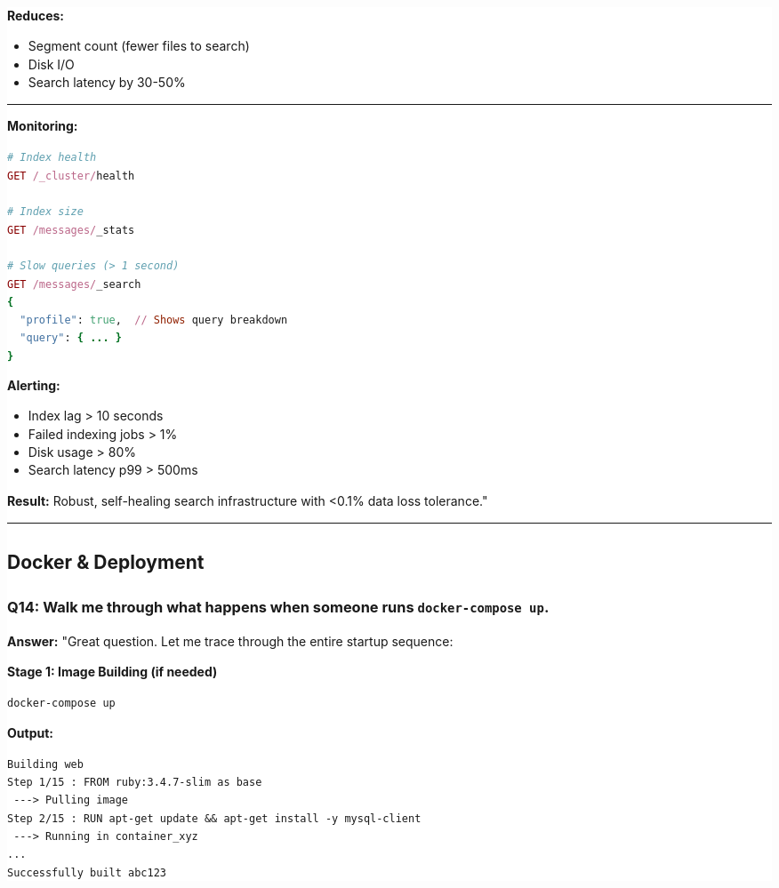 **Reduces:**
- Segment count (fewer files to search)
- Disk I/O
- Search latency by 30-50%

---

**Monitoring:**

```ruby
# Index health
GET /_cluster/health

# Index size
GET /messages/_stats

# Slow queries (> 1 second)
GET /messages/_search
{
  "profile": true,  // Shows query breakdown
  "query": { ... }
}
```

**Alerting:**
- Index lag > 10 seconds
- Failed indexing jobs > 1%
- Disk usage > 80%
- Search latency p99 > 500ms

**Result:** Robust, self-healing search infrastructure with <0.1% data loss tolerance."

---

## Docker & Deployment

### Q14: Walk me through what happens when someone runs `docker-compose up`.

**Answer:**
"Great question. Let me trace through the entire startup sequence:

**Stage 1: Image Building (if needed)**
```bash
docker-compose up
```

**Output:**
```
Building web
Step 1/15 : FROM ruby:3.4.7-slim as base
 ---> Pulling image
Step 2/15 : RUN apt-get update && apt-get install -y mysql-client
 ---> Running in container_xyz
...
Successfully built abc123
```
